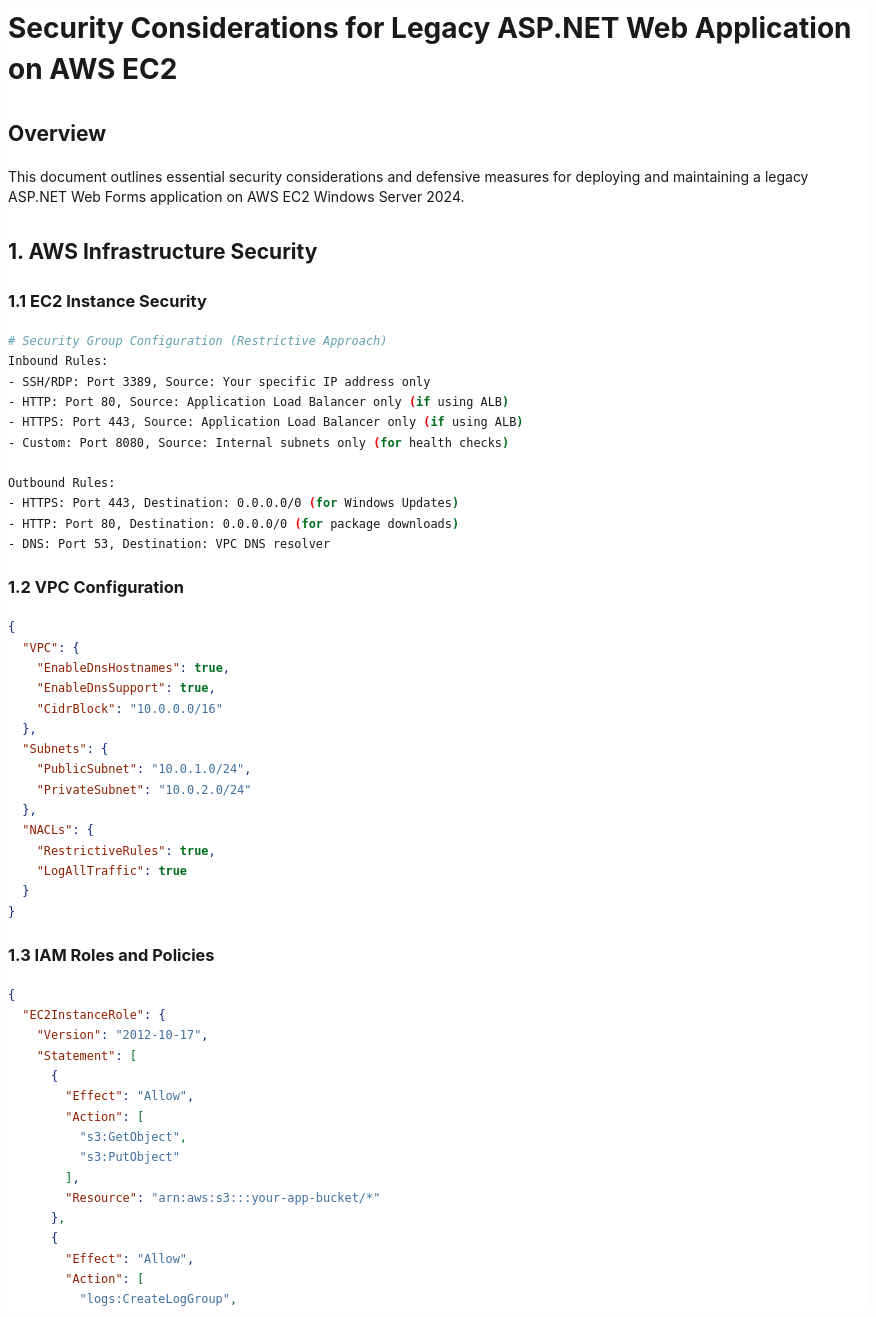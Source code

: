 # Security Considerations for Legacy ASP.NET Web Application on AWS EC2

## Overview
This document outlines essential security considerations and defensive measures for deploying and maintaining a legacy ASP.NET Web Forms application on AWS EC2 Windows Server 2024.

## 1. AWS Infrastructure Security

### 1.1 EC2 Instance Security
```bash
# Security Group Configuration (Restrictive Approach)
Inbound Rules:
- SSH/RDP: Port 3389, Source: Your specific IP address only
- HTTP: Port 80, Source: Application Load Balancer only (if using ALB)
- HTTPS: Port 443, Source: Application Load Balancer only (if using ALB)
- Custom: Port 8080, Source: Internal subnets only (for health checks)

Outbound Rules:
- HTTPS: Port 443, Destination: 0.0.0.0/0 (for Windows Updates)
- HTTP: Port 80, Destination: 0.0.0.0/0 (for package downloads)
- DNS: Port 53, Destination: VPC DNS resolver
```

### 1.2 VPC Configuration
```json
{
  "VPC": {
    "EnableDnsHostnames": true,
    "EnableDnsSupport": true,
    "CidrBlock": "10.0.0.0/16"
  },
  "Subnets": {
    "PublicSubnet": "10.0.1.0/24",
    "PrivateSubnet": "10.0.2.0/24"
  },
  "NACLs": {
    "RestrictiveRules": true,
    "LogAllTraffic": true
  }
}
```

### 1.3 IAM Roles and Policies
```json
{
  "EC2InstanceRole": {
    "Version": "2012-10-17",
    "Statement": [
      {
        "Effect": "Allow",
        "Action": [
          "s3:GetObject",
          "s3:PutObject"
        ],
        "Resource": "arn:aws:s3:::your-app-bucket/*"
      },
      {
        "Effect": "Allow",
        "Action": [
          "logs:CreateLogGroup",
```
